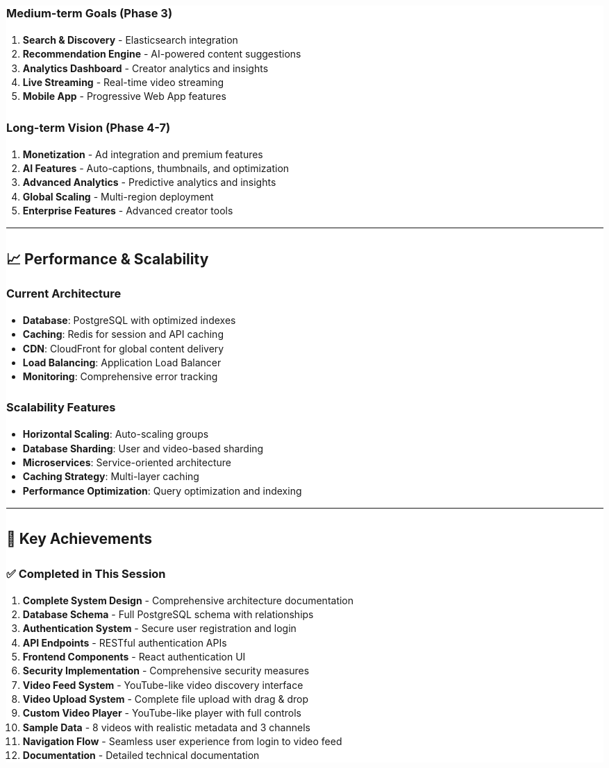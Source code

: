 ### **Medium-term Goals** (Phase 3)
1. **Search & Discovery** - Elasticsearch integration
2. **Recommendation Engine** - AI-powered content suggestions
3. **Analytics Dashboard** - Creator analytics and insights
4. **Live Streaming** - Real-time video streaming
5. **Mobile App** - Progressive Web App features

### **Long-term Vision** (Phase 4-7)
1. **Monetization** - Ad integration and premium features
2. **AI Features** - Auto-captions, thumbnails, and optimization
3. **Advanced Analytics** - Predictive analytics and insights
4. **Global Scaling** - Multi-region deployment
5. **Enterprise Features** - Advanced creator tools

---

## 📈 **Performance & Scalability**

### **Current Architecture**
- **Database**: PostgreSQL with optimized indexes
- **Caching**: Redis for session and API caching
- **CDN**: CloudFront for global content delivery
- **Load Balancing**: Application Load Balancer
- **Monitoring**: Comprehensive error tracking

### **Scalability Features**
- **Horizontal Scaling**: Auto-scaling groups
- **Database Sharding**: User and video-based sharding
- **Microservices**: Service-oriented architecture
- **Caching Strategy**: Multi-layer caching
- **Performance Optimization**: Query optimization and indexing

---

## 🎯 **Key Achievements**

### **✅ Completed in This Session**
1. **Complete System Design** - Comprehensive architecture documentation
2. **Database Schema** - Full PostgreSQL schema with relationships
3. **Authentication System** - Secure user registration and login
4. **API Endpoints** - RESTful authentication APIs
5. **Frontend Components** - React authentication UI
6. **Security Implementation** - Comprehensive security measures
7. **Video Feed System** - YouTube-like video discovery interface
8. **Video Upload System** - Complete file upload with drag & drop
9. **Custom Video Player** - YouTube-like player with full controls
10. **Sample Data** - 8 videos with realistic metadata and 3 channels
11. **Navigation Flow** - Seamless user experience from login to video feed
12. **Documentation** - Detailed technical documentation
